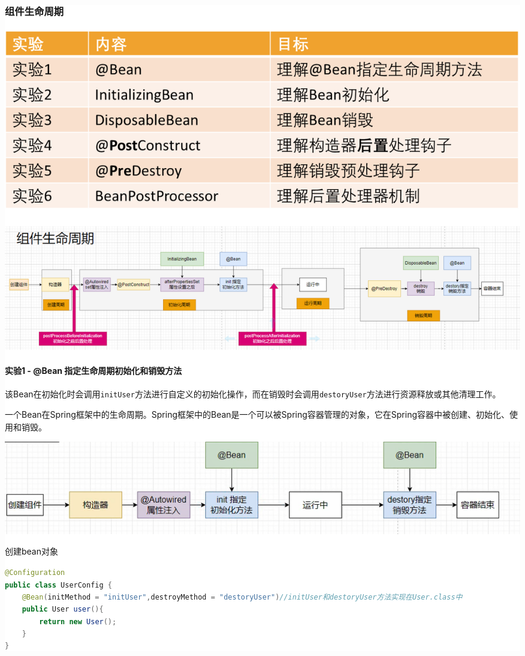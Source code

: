 ### 组件生命周期

![image-20241211005224334](images/Spring容器/image-20241211005224334.png)

![image-20241211014007664](images/Spring容器/image-20241211014007664.png)

#### 实验1 - @Bean 指定生命周期初始化和销毁方法

该Bean在初始化时会调用`initUser`方法进行自定义的初始化操作，而在销毁时会调用`destoryUser`方法进行资源释放或其他清理工作。

一个Bean在Spring框架中的生命周期。Spring框架中的Bean是一个可以被Spring容器管理的对象，它在Spring容器中被创建、初始化、使用和销毁。

![image-20241211010845171](images/Spring容器/image-20241211010845171.png)

创建bean对象

```java
@Configuration
public class UserConfig {
    @Bean(initMethod = "initUser",destroyMethod = "destoryUser")//initUser和destoryUser方法实现在User.class中
    public User user(){
        return new User();
    }
}
```
